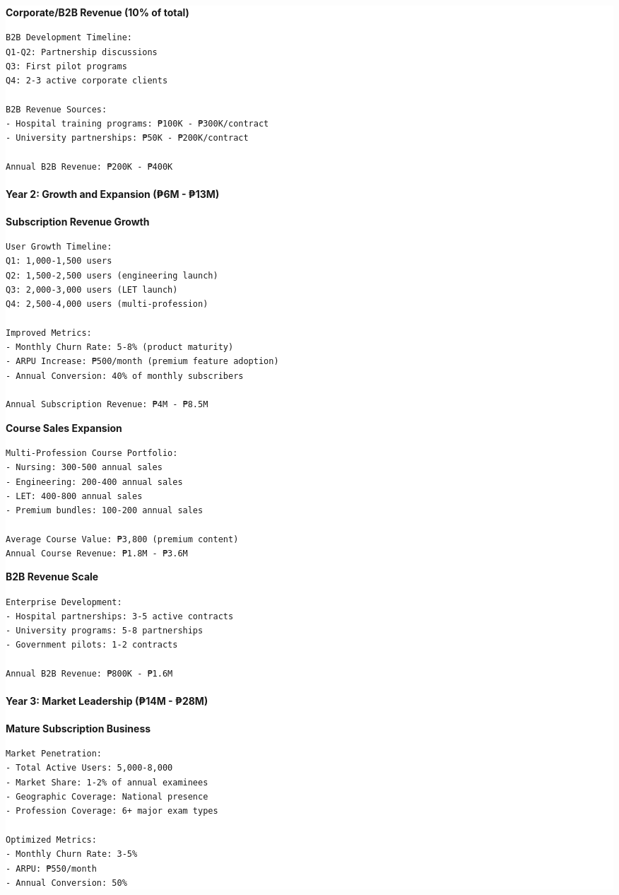 **Corporate/B2B Revenue (10% of total)**
```
B2B Development Timeline:
Q1-Q2: Partnership discussions
Q3: First pilot programs
Q4: 2-3 active corporate clients

B2B Revenue Sources:
- Hospital training programs: ₱100K - ₱300K/contract
- University partnerships: ₱50K - ₱200K/contract

Annual B2B Revenue: ₱200K - ₱400K
```

#### Year 2: Growth and Expansion (₱6M - ₱13M)
**Subscription Revenue Growth**
```
User Growth Timeline:
Q1: 1,000-1,500 users
Q2: 1,500-2,500 users (engineering launch)
Q3: 2,000-3,000 users (LET launch)
Q4: 2,500-4,000 users (multi-profession)

Improved Metrics:
- Monthly Churn Rate: 5-8% (product maturity)
- ARPU Increase: ₱500/month (premium feature adoption)
- Annual Conversion: 40% of monthly subscribers

Annual Subscription Revenue: ₱4M - ₱8.5M
```

**Course Sales Expansion**
```
Multi-Profession Course Portfolio:
- Nursing: 300-500 annual sales
- Engineering: 200-400 annual sales
- LET: 400-800 annual sales
- Premium bundles: 100-200 annual sales

Average Course Value: ₱3,800 (premium content)
Annual Course Revenue: ₱1.8M - ₱3.6M
```

**B2B Revenue Scale**
```
Enterprise Development:
- Hospital partnerships: 3-5 active contracts
- University programs: 5-8 partnerships
- Government pilots: 1-2 contracts

Annual B2B Revenue: ₱800K - ₱1.6M
```

#### Year 3: Market Leadership (₱14M - ₱28M)
**Mature Subscription Business**
```
Market Penetration:
- Total Active Users: 5,000-8,000
- Market Share: 1-2% of annual examinees
- Geographic Coverage: National presence
- Profession Coverage: 6+ major exam types

Optimized Metrics:
- Monthly Churn Rate: 3-5%
- ARPU: ₱550/month
- Annual Conversion: 50%
```